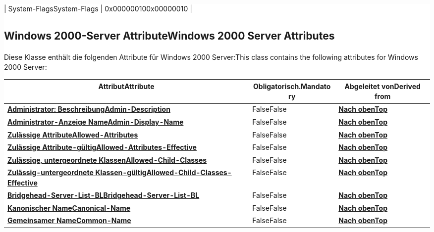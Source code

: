| <span data-ttu-id="b433a-149">System-Flags</span><span class="sxs-lookup"><span data-stu-id="b433a-149">System-Flags</span></span>                | <span data-ttu-id="b433a-150">0x00000010</span><span class="sxs-lookup"><span data-stu-id="b433a-150">0x00000010</span></span>                                                                               |



## <a name="windows-2000-server-attributes"></a><span data-ttu-id="b433a-151">Windows 2000-Server Attribute</span><span class="sxs-lookup"><span data-stu-id="b433a-151">Windows 2000 Server Attributes</span></span>

<span data-ttu-id="b433a-152">Diese Klasse enthält die folgenden Attribute für Windows 2000 Server:</span><span class="sxs-lookup"><span data-stu-id="b433a-152">This class contains the following attributes for Windows 2000 Server:</span></span>



| <span data-ttu-id="b433a-153">Attribut</span><span class="sxs-lookup"><span data-stu-id="b433a-153">Attribute</span></span>                                                                 | <span data-ttu-id="b433a-154">Obligatorisch.</span><span class="sxs-lookup"><span data-stu-id="b433a-154">Mandatory</span></span> | <span data-ttu-id="b433a-155">Abgeleitet von</span><span class="sxs-lookup"><span data-stu-id="b433a-155">Derived from</span></span>                    |
|---------------------------------------------------------------------------|-----------|---------------------------------|
| [<span data-ttu-id="b433a-156">**Administrator: Beschreibung**</span><span class="sxs-lookup"><span data-stu-id="b433a-156">**Admin-Description**</span></span>](a-admindescription.md)                           | <span data-ttu-id="b433a-157">False</span><span class="sxs-lookup"><span data-stu-id="b433a-157">False</span></span>     | [<span data-ttu-id="b433a-158">**Nach oben**</span><span class="sxs-lookup"><span data-stu-id="b433a-158">**Top**</span></span>](c-top.md)<br/> |
| [<span data-ttu-id="b433a-159">**Administrator-Anzeige Name**</span><span class="sxs-lookup"><span data-stu-id="b433a-159">**Admin-Display-Name**</span></span>](a-admindisplayname.md)                          | <span data-ttu-id="b433a-160">False</span><span class="sxs-lookup"><span data-stu-id="b433a-160">False</span></span>     | [<span data-ttu-id="b433a-161">**Nach oben**</span><span class="sxs-lookup"><span data-stu-id="b433a-161">**Top**</span></span>](c-top.md)<br/> |
| [<span data-ttu-id="b433a-162">**Zulässige Attribute**</span><span class="sxs-lookup"><span data-stu-id="b433a-162">**Allowed-Attributes**</span></span>](a-allowedattributes.md)                         | <span data-ttu-id="b433a-163">False</span><span class="sxs-lookup"><span data-stu-id="b433a-163">False</span></span>     | [<span data-ttu-id="b433a-164">**Nach oben**</span><span class="sxs-lookup"><span data-stu-id="b433a-164">**Top**</span></span>](c-top.md)<br/> |
| [<span data-ttu-id="b433a-165">**Zulässige Attribute-gültig**</span><span class="sxs-lookup"><span data-stu-id="b433a-165">**Allowed-Attributes-Effective**</span></span>](a-allowedattributeseffective.md)      | <span data-ttu-id="b433a-166">False</span><span class="sxs-lookup"><span data-stu-id="b433a-166">False</span></span>     | [<span data-ttu-id="b433a-167">**Nach oben**</span><span class="sxs-lookup"><span data-stu-id="b433a-167">**Top**</span></span>](c-top.md)<br/> |
| [<span data-ttu-id="b433a-168">**Zulässige, untergeordnete Klassen**</span><span class="sxs-lookup"><span data-stu-id="b433a-168">**Allowed-Child-Classes**</span></span>](a-allowedchildclasses.md)                    | <span data-ttu-id="b433a-169">False</span><span class="sxs-lookup"><span data-stu-id="b433a-169">False</span></span>     | [<span data-ttu-id="b433a-170">**Nach oben**</span><span class="sxs-lookup"><span data-stu-id="b433a-170">**Top**</span></span>](c-top.md)<br/> |
| [<span data-ttu-id="b433a-171">**Zulässig-untergeordnete Klassen-gültig**</span><span class="sxs-lookup"><span data-stu-id="b433a-171">**Allowed-Child-Classes-Effective**</span></span>](a-allowedchildclasseseffective.md) | <span data-ttu-id="b433a-172">False</span><span class="sxs-lookup"><span data-stu-id="b433a-172">False</span></span>     | [<span data-ttu-id="b433a-173">**Nach oben**</span><span class="sxs-lookup"><span data-stu-id="b433a-173">**Top**</span></span>](c-top.md)<br/> |
| [<span data-ttu-id="b433a-174">**Bridgehead-Server-List-BL**</span><span class="sxs-lookup"><span data-stu-id="b433a-174">**Bridgehead-Server-List-BL**</span></span>](a-bridgeheadserverlistbl.md)             | <span data-ttu-id="b433a-175">False</span><span class="sxs-lookup"><span data-stu-id="b433a-175">False</span></span>     | [<span data-ttu-id="b433a-176">**Nach oben**</span><span class="sxs-lookup"><span data-stu-id="b433a-176">**Top**</span></span>](c-top.md)<br/> |
| [<span data-ttu-id="b433a-177">**Kanonischer Name**</span><span class="sxs-lookup"><span data-stu-id="b433a-177">**Canonical-Name**</span></span>](a-canonicalname.md)                                 | <span data-ttu-id="b433a-178">False</span><span class="sxs-lookup"><span data-stu-id="b433a-178">False</span></span>     | [<span data-ttu-id="b433a-179">**Nach oben**</span><span class="sxs-lookup"><span data-stu-id="b433a-179">**Top**</span></span>](c-top.md)<br/> |
| [<span data-ttu-id="b433a-180">**Gemeinsamer Name**</span><span class="sxs-lookup"><span data-stu-id="b433a-180">**Common-Name**</span></span>](a-cn.md)                                               | <span data-ttu-id="b433a-181">False</span><span class="sxs-lookup"><span data-stu-id="b433a-181">False</span></span>     | [<span data-ttu-id="b433a-182">**Nach oben**</span><span class="sxs-lookup"><span data-stu-id="b433a-182">**Top**</span></span>](c-top.md)<br/> |